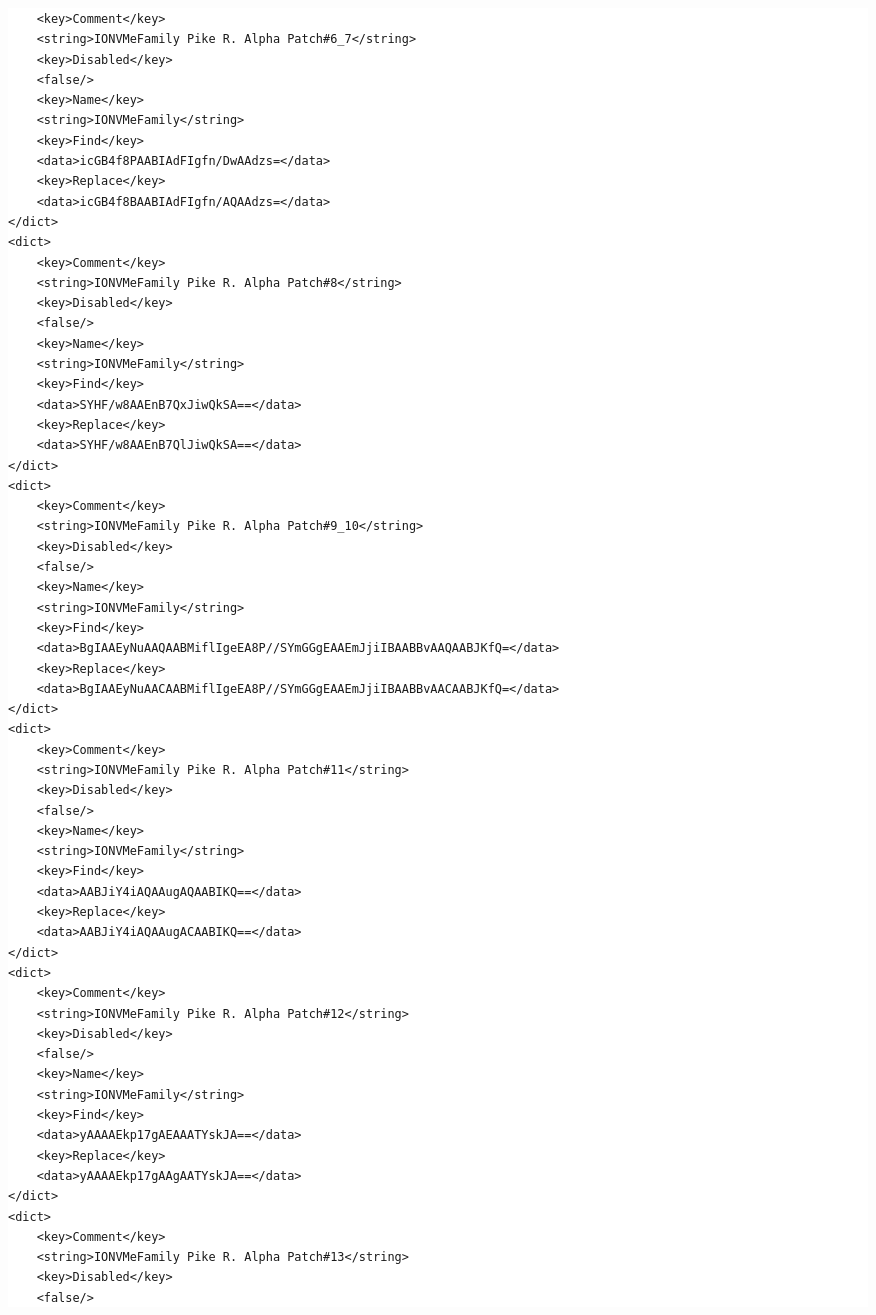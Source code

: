         <key>Comment</key>
        <string>IONVMeFamily Pike R. Alpha Patch#6_7</string>
        <key>Disabled</key>
        <false/>
        <key>Name</key>
        <string>IONVMeFamily</string>
        <key>Find</key>
        <data>icGB4f8PAABIAdFIgfn/DwAAdzs=</data>
        <key>Replace</key>
        <data>icGB4f8BAABIAdFIgfn/AQAAdzs=</data>
    </dict>
    <dict>
        <key>Comment</key>
        <string>IONVMeFamily Pike R. Alpha Patch#8</string>
        <key>Disabled</key>
        <false/>
        <key>Name</key>
        <string>IONVMeFamily</string>
        <key>Find</key>
        <data>SYHF/w8AAEnB7QxJiwQkSA==</data>
        <key>Replace</key>
        <data>SYHF/w8AAEnB7QlJiwQkSA==</data>
    </dict>
    <dict>
        <key>Comment</key>
        <string>IONVMeFamily Pike R. Alpha Patch#9_10</string>
        <key>Disabled</key>
        <false/>
        <key>Name</key>
        <string>IONVMeFamily</string>
        <key>Find</key>
        <data>BgIAAEyNuAAQAABMiflIgeEA8P//SYmGGgEAAEmJjiIBAABBvAAQAABJKfQ=</data>
        <key>Replace</key>
        <data>BgIAAEyNuAACAABMiflIgeEA8P//SYmGGgEAAEmJjiIBAABBvAACAABJKfQ=</data>
    </dict>
    <dict>
        <key>Comment</key>
        <string>IONVMeFamily Pike R. Alpha Patch#11</string>
        <key>Disabled</key>
        <false/>
        <key>Name</key>
        <string>IONVMeFamily</string>
        <key>Find</key>
        <data>AABJiY4iAQAAugAQAABIKQ==</data>
        <key>Replace</key>
        <data>AABJiY4iAQAAugACAABIKQ==</data>
    </dict>
    <dict>
        <key>Comment</key>
        <string>IONVMeFamily Pike R. Alpha Patch#12</string>
        <key>Disabled</key>
        <false/>
        <key>Name</key>
        <string>IONVMeFamily</string>
        <key>Find</key>
        <data>yAAAAEkp17gAEAAATYskJA==</data>
        <key>Replace</key>
        <data>yAAAAEkp17gAAgAATYskJA==</data>
    </dict>
    <dict>
        <key>Comment</key>
        <string>IONVMeFamily Pike R. Alpha Patch#13</string>
        <key>Disabled</key>
        <false/>